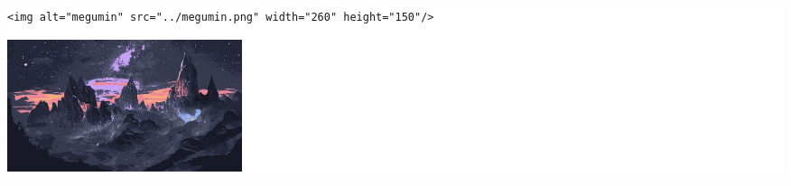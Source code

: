     <img alt="megumin" src="../megumin.png" width="260" height="150"/>
  </td>
  <td>
    <img alt="montains" src="../montains.png" width="260" height="150"/>
  </td>
</tr>
<tr>
  <td>